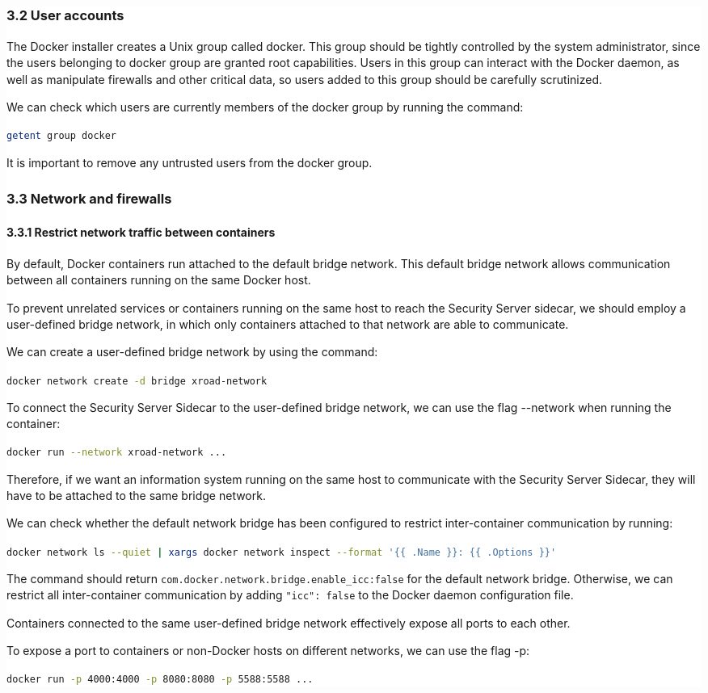 ### 3.2 User accounts

The Docker installer creates a Unix group called docker. This group should be tightly controlled by the system administrator, since the users belonging to docker group are granted root capabilities. Users in this group can interact with the Docker daemon, as well as manipulate firewalls and other critical data, so users added to this group should be carefully scrutinized.

We can check which users are currently members of the docker group by running the command:

```bash
getent group docker
```

It is important to remove any untrusted users from the docker group.

### 3.3 Network and firewalls

#### 3.3.1 Restrict network traffic between containers

By default, Docker containers run attached to the default bridge network. This default bridge network allows communication between all containers running on the same Docker host.

To prevent unrelated services or containers running on the same host to reach the Security Server sidecar, we should employ a user-defined bridge network, in which only containers attached to that network are able to communicate.

We can create a user-defined bridge network by using the command:

```bash
docker network create -d bridge xroad-network
```

To connect the Security Server Sidecar to the user-defined bridge network, we can use the flag --network when running the container:

```bash
docker run --network xroad-network ...
```

Therefore, if we want an information system running on the same host to communicate with the Security Server Sidecar, they will have to be attached to the same bridge network.

We can check whether the default network bridge has been configured to restrict inter-container communication by running:

```bash
docker network ls --quiet | xargs docker network inspect --format '{{ .Name }}: {{ .Options }}' 
```

The command should return `com.docker.network.bridge.enable_icc:false` for the default network bridge. Otherwise, we can restrict all inter-container communication by adding `"icc": false` to the Docker daemon configuration file.

Containers connected to the same user-defined bridge network effectively expose all ports to each other.

To expose a port to containers or non-Docker hosts on different networks, we can use the flag -p:

```bash
docker run -p 4000:4000 -p 8080:8080 -p 5588:5588 ...
```
